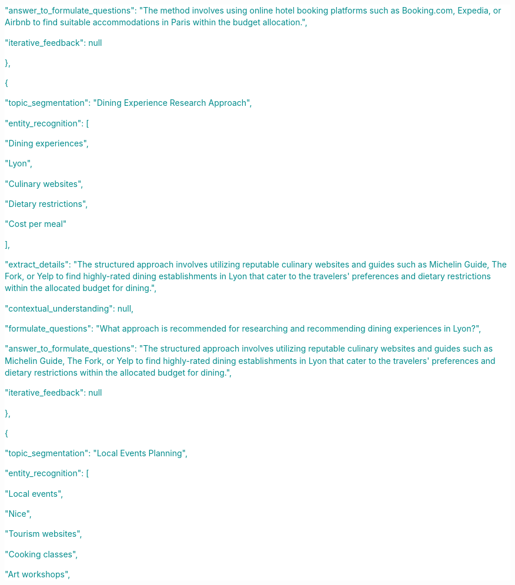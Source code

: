 <span style='color: darkcyan;'>        &quot;answer_to_formulate_questions&quot;: &quot;The method involves using online hotel booking platforms such as Booking.com, Expedia, or Airbnb to find suitable accommodations in Paris within the budget allocation.&quot;,</span>

<span style='color: darkcyan;'>        &quot;iterative_feedback&quot;: null</span>

<span style='color: darkcyan;'>    },</span>

<span style='color: darkcyan;'>    {</span>

<span style='color: darkcyan;'>        &quot;topic_segmentation&quot;: &quot;Dining Experience Research Approach&quot;,</span>

<span style='color: darkcyan;'>        &quot;entity_recognition&quot;: [</span>

<span style='color: darkcyan;'>            &quot;Dining experiences&quot;,</span>

<span style='color: darkcyan;'>            &quot;Lyon&quot;,</span>

<span style='color: darkcyan;'>            &quot;Culinary websites&quot;,</span>

<span style='color: darkcyan;'>            &quot;Dietary restrictions&quot;,</span>

<span style='color: darkcyan;'>            &quot;Cost per meal&quot;</span>

<span style='color: darkcyan;'>        ],</span>

<span style='color: darkcyan;'>        &quot;extract_details&quot;: &quot;The structured approach involves utilizing reputable culinary websites and guides such as Michelin Guide, The Fork, or Yelp to find highly-rated dining establishments in Lyon that cater to the travelers&#x27; preferences and dietary restrictions within the allocated budget for dining.&quot;,</span>

<span style='color: darkcyan;'>        &quot;contextual_understanding&quot;: null,</span>

<span style='color: darkcyan;'>        &quot;formulate_questions&quot;: &quot;What approach is recommended for researching and recommending dining experiences in Lyon?&quot;,</span>

<span style='color: darkcyan;'>        &quot;answer_to_formulate_questions&quot;: &quot;The structured approach involves utilizing reputable culinary websites and guides such as Michelin Guide, The Fork, or Yelp to find highly-rated dining establishments in Lyon that cater to the travelers&#x27; preferences and dietary restrictions within the allocated budget for dining.&quot;,</span>

<span style='color: darkcyan;'>        &quot;iterative_feedback&quot;: null</span>

<span style='color: darkcyan;'>    },</span>

<span style='color: darkcyan;'>    {</span>

<span style='color: darkcyan;'>        &quot;topic_segmentation&quot;: &quot;Local Events Planning&quot;,</span>

<span style='color: darkcyan;'>        &quot;entity_recognition&quot;: [</span>

<span style='color: darkcyan;'>            &quot;Local events&quot;,</span>

<span style='color: darkcyan;'>            &quot;Nice&quot;,</span>

<span style='color: darkcyan;'>            &quot;Tourism websites&quot;,</span>

<span style='color: darkcyan;'>            &quot;Cooking classes&quot;,</span>

<span style='color: darkcyan;'>            &quot;Art workshops&quot;,</span>
